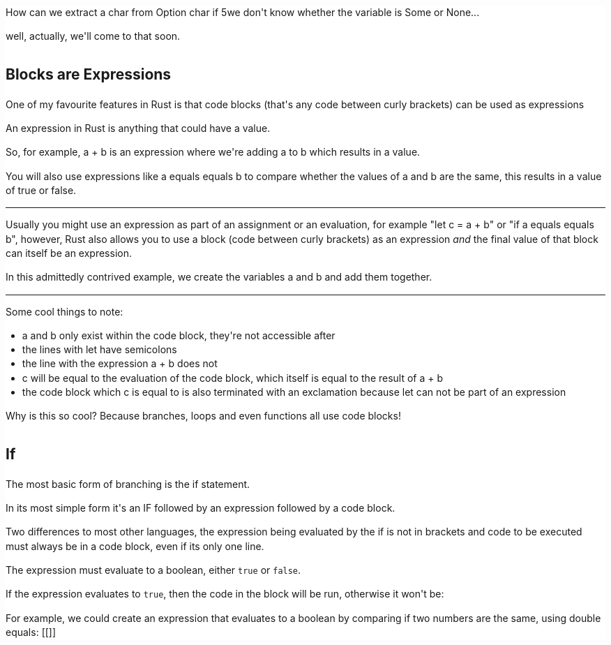 How can we extract a char from Option char if 5we don't know whether the variable is Some or None... 

well, actually, we'll come to that soon.

## Blocks are Expressions

One of my favourite features in Rust is that code blocks (that's any code between curly brackets) can be used as
expressions

An expression in Rust is anything that could have a value.

So, for example, a + b is an expression where we're adding a to b which results in a value. 

You will also use expressions like a equals equals b to compare whether the values of a and b are the same, this
results in a value of true or false.

---

Usually you might use an expression as part of an assignment or an evaluation, for example "let c = a + b" or
"if a equals equals b", however, Rust also allows you to use a block (code between curly brackets) as an expression
_and_ the final value of that block can itself be an expression.

In this admittedly contrived example, we create the variables a and b and add them together.

---

Some cool things to note:
- a and b only exist within the code block, they're not accessible after
- the lines with let have semicolons
- the line with the expression a + b does not
- c will be equal to the evaluation of the code block, which itself is equal to the result of a + b
- the code block which c is equal to is also terminated with an exclamation because let can not be part of an expression

Why is this so cool? Because branches, loops and even functions all use code blocks!

## If

The most basic form of branching is the if statement.

In its most simple form it's an IF followed by an expression followed by a code block.

Two differences to most other languages, the expression being evaluated by the if is not in brackets and code to be
executed must always be in a code block, even if its only one line. 

The expression must evaluate to a boolean, either `true` or `false`.

If the expression evaluates to `true`, then the code in the block will be run, otherwise it won't be:

For example, we could create an expression that evaluates to a boolean by comparing if two numbers are the same, using
double equals: [[]]
